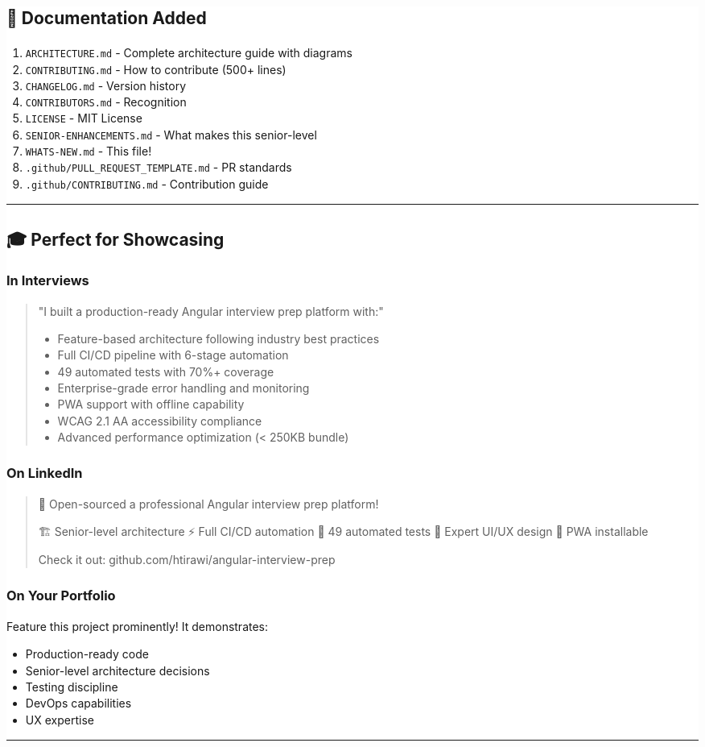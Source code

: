 ## 📖 Documentation Added

1. `ARCHITECTURE.md` - Complete architecture guide with diagrams
2. `CONTRIBUTING.md` - How to contribute (500+ lines)
3. `CHANGELOG.md` - Version history
4. `CONTRIBUTORS.md` - Recognition
5. `LICENSE` - MIT License
6. `SENIOR-ENHANCEMENTS.md` - What makes this senior-level
7. `WHATS-NEW.md` - This file!
8. `.github/PULL_REQUEST_TEMPLATE.md` - PR standards
9. `.github/CONTRIBUTING.md` - Contribution guide

---

## 🎓 Perfect for Showcasing

### In Interviews

> "I built a production-ready Angular interview prep platform with:"
>
> - Feature-based architecture following industry best practices
> - Full CI/CD pipeline with 6-stage automation
> - 49 automated tests with 70%+ coverage
> - Enterprise-grade error handling and monitoring
> - PWA support with offline capability
> - WCAG 2.1 AA accessibility compliance
> - Advanced performance optimization (< 250KB bundle)

### On LinkedIn

> 🎯 Open-sourced a professional Angular interview prep platform!
>
> 🏗️ Senior-level architecture
> ⚡ Full CI/CD automation
> 🧪 49 automated tests
> 🎨 Expert UI/UX design
> 📱 PWA installable
>
> Check it out: github.com/htirawi/angular-interview-prep

### On Your Portfolio

Feature this project prominently! It demonstrates:

- Production-ready code
- Senior-level architecture decisions
- Testing discipline
- DevOps capabilities
- UX expertise

---
